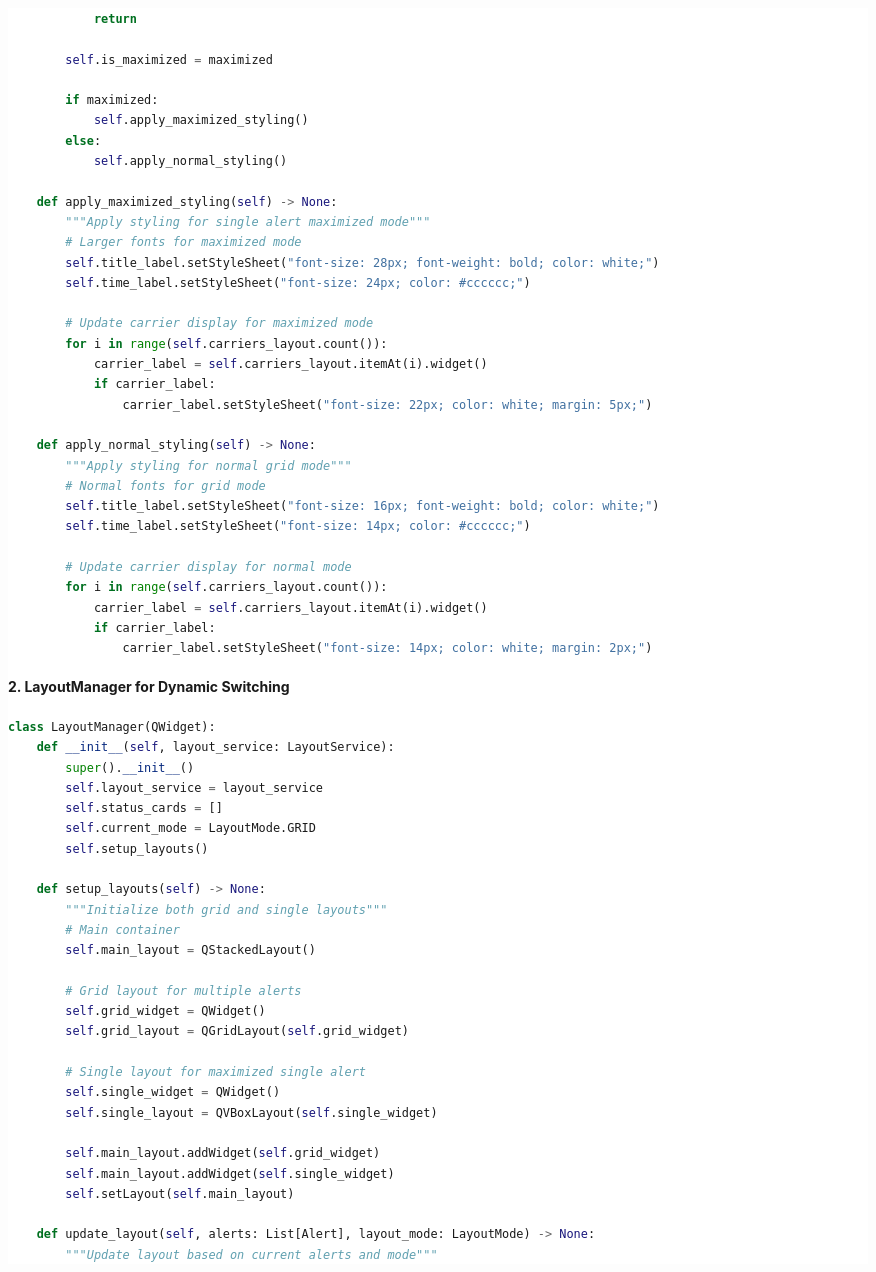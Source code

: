 ```python
            return
            
        self.is_maximized = maximized
        
        if maximized:
            self.apply_maximized_styling()
        else:
            self.apply_normal_styling()
    
    def apply_maximized_styling(self) -> None:
        """Apply styling for single alert maximized mode"""
        # Larger fonts for maximized mode
        self.title_label.setStyleSheet("font-size: 28px; font-weight: bold; color: white;")
        self.time_label.setStyleSheet("font-size: 24px; color: #cccccc;")
        
        # Update carrier display for maximized mode
        for i in range(self.carriers_layout.count()):
            carrier_label = self.carriers_layout.itemAt(i).widget()
            if carrier_label:
                carrier_label.setStyleSheet("font-size: 22px; color: white; margin: 5px;")
    
    def apply_normal_styling(self) -> None:
        """Apply styling for normal grid mode"""
        # Normal fonts for grid mode
        self.title_label.setStyleSheet("font-size: 16px; font-weight: bold; color: white;")
        self.time_label.setStyleSheet("font-size: 14px; color: #cccccc;")
        
        # Update carrier display for normal mode
        for i in range(self.carriers_layout.count()):
            carrier_label = self.carriers_layout.itemAt(i).widget()
            if carrier_label:
                carrier_label.setStyleSheet("font-size: 14px; color: white; margin: 2px;")
```

#### 2. LayoutManager for Dynamic Switching
```python
class LayoutManager(QWidget):
    def __init__(self, layout_service: LayoutService):
        super().__init__()
        self.layout_service = layout_service
        self.status_cards = []
        self.current_mode = LayoutMode.GRID
        self.setup_layouts()
    
    def setup_layouts(self) -> None:
        """Initialize both grid and single layouts"""
        # Main container
        self.main_layout = QStackedLayout()
        
        # Grid layout for multiple alerts
        self.grid_widget = QWidget()
        self.grid_layout = QGridLayout(self.grid_widget)
        
        # Single layout for maximized single alert
        self.single_widget = QWidget()
        self.single_layout = QVBoxLayout(self.single_widget)
        
        self.main_layout.addWidget(self.grid_widget)
        self.main_layout.addWidget(self.single_widget)
        self.setLayout(self.main_layout)
    
    def update_layout(self, alerts: List[Alert], layout_mode: LayoutMode) -> None:
        """Update layout based on current alerts and mode"""
```